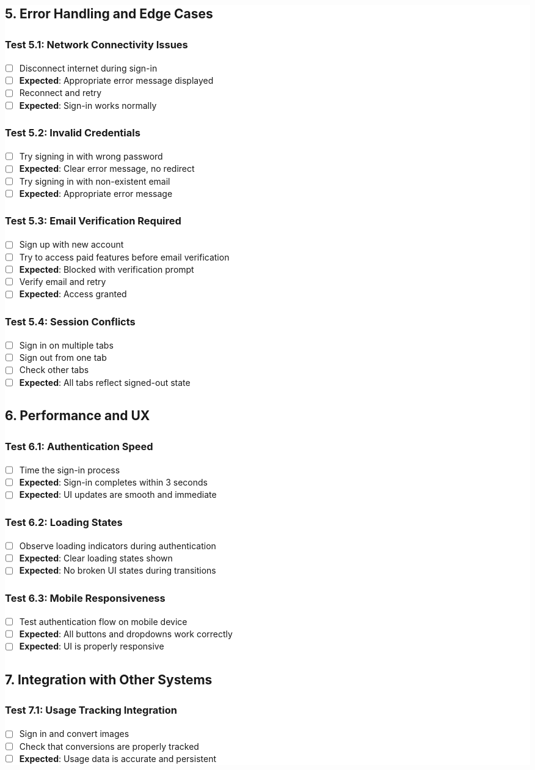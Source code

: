 ## 5. Error Handling and Edge Cases

### Test 5.1: Network Connectivity Issues
- [ ] Disconnect internet during sign-in
- [ ] **Expected**: Appropriate error message displayed
- [ ] Reconnect and retry
- [ ] **Expected**: Sign-in works normally

### Test 5.2: Invalid Credentials
- [ ] Try signing in with wrong password
- [ ] **Expected**: Clear error message, no redirect
- [ ] Try signing in with non-existent email
- [ ] **Expected**: Appropriate error message

### Test 5.3: Email Verification Required
- [ ] Sign up with new account
- [ ] Try to access paid features before email verification
- [ ] **Expected**: Blocked with verification prompt
- [ ] Verify email and retry
- [ ] **Expected**: Access granted

### Test 5.4: Session Conflicts
- [ ] Sign in on multiple tabs
- [ ] Sign out from one tab
- [ ] Check other tabs
- [ ] **Expected**: All tabs reflect signed-out state

## 6. Performance and UX

### Test 6.1: Authentication Speed
- [ ] Time the sign-in process
- [ ] **Expected**: Sign-in completes within 3 seconds
- [ ] **Expected**: UI updates are smooth and immediate

### Test 6.2: Loading States
- [ ] Observe loading indicators during authentication
- [ ] **Expected**: Clear loading states shown
- [ ] **Expected**: No broken UI states during transitions

### Test 6.3: Mobile Responsiveness
- [ ] Test authentication flow on mobile device
- [ ] **Expected**: All buttons and dropdowns work correctly
- [ ] **Expected**: UI is properly responsive

## 7. Integration with Other Systems

### Test 7.1: Usage Tracking Integration
- [ ] Sign in and convert images
- [ ] Check that conversions are properly tracked
- [ ] **Expected**: Usage data is accurate and persistent
